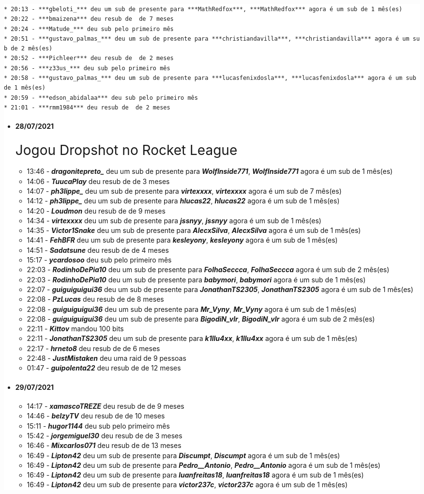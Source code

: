     * 20:13 - ***gbeloti_*** deu um sub de presente para ***MathRedfox***, ***MathRedfox*** agora é um sub de 1 mês(es)
    * 20:22 - ***bmaizena*** deu resub de  de 7 meses
    * 20:24 - ***Matude_*** deu sub pelo primeiro mês
    * 20:51 - ***gustavo_palmas_*** deu um sub de presente para ***christiandavilla***, ***christiandavilla*** agora é um sub de 2 mês(es)
    * 20:52 - ***Pichleer*** deu resub de  de 2 meses
    * 20:56 - ***z33us_*** deu sub pelo primeiro mês
    * 20:58 - ***gustavo_palmas_*** deu um sub de presente para ***lucasfenixdosla***, ***lucasfenixdosla*** agora é um sub de 1 mês(es)
    * 20:59 - ***edson_abidalaa*** deu sub pelo primeiro mês
    * 21:01 - ***rmm1984*** deu resub de  de 2 meses

* #### 28/07/2021
    <span style="font-size: 2em">Jogou Dropshot no Rocket League</span>
    * 13:46 - ***dragonitepreto_*** deu um sub de presente para ***WolfInside771***, ***WolfInside771*** agora é um sub de 1 mês(es)
    * 14:06 - ***TuucaPlay*** deu resub de  de 3 meses
    * 14:07 - ***ph3lippe_*** deu um sub de presente para ***virtexxxx***, ***virtexxxx*** agora é um sub de 7 mês(es)
    * 14:12 - ***ph3lippe_*** deu um sub de presente para ***hlucas22***, ***hlucas22*** agora é um sub de 1 mês(es)
    * 14:20 - ***Loudmon*** deu resub de  de 9 meses
    * 14:34 - ***virtexxxx*** deu um sub de presente para ***jssnyy***, ***jssnyy*** agora é um sub de 1 mês(es)
    * 14:35 - ***Victor1Snake*** deu um sub de presente para ***AlecxSilva***, ***AlecxSilva*** agora é um sub de 1 mês(es)
    * 14:41 - ***FehBFR*** deu um sub de presente para ***kesleyony***, ***kesleyony*** agora é um sub de 1 mês(es)
    * 14:51 - ***Sadatsune*** deu resub de  de 4 meses
    * 15:17 - ***ycardosoo*** deu sub pelo primeiro mês
    * 22:03 - ***RodinhoDePia10*** deu um sub de presente para ***FolhaSeccca***, ***FolhaSeccca*** agora é um sub de 2 mês(es)
    * 22:03 - ***RodinhoDePia10*** deu um sub de presente para ***babymori***, ***babymori*** agora é um sub de 1 mês(es)
    * 22:07 - ***guiguiguigui36*** deu um sub de presente para ***JonathanTS2305***, ***JonathanTS2305*** agora é um sub de 1 mês(es)
    * 22:08 - ***PzLucas*** deu resub de  de 8 meses
    * 22:08 - ***guiguiguigui36*** deu um sub de presente para ***Mr_Vyny***, ***Mr_Vyny*** agora é um sub de 1 mês(es)
    * 22:08 - ***guiguiguigui36*** deu um sub de presente para ***BigodiN_vlr***, ***BigodiN_vlr*** agora é um sub de 2 mês(es)
    * 22:11 - ***Kittov*** mandou 100 bits
    * 22:11 - ***JonathanTS2305*** deu um sub de presente para ***k1llu4xx***, ***k1llu4xx*** agora é um sub de 1 mês(es)
    * 22:17 - ***hrneto8*** deu resub de  de 6 meses
    * 22:48 - ***JustMistaken*** deu uma raid de 9 pessoas
    * 01:47 - ***guipolenta22*** deu resub de  de 12 meses

* #### 29/07/2021
    * 14:17 - ***xamascoTREZE*** deu resub de  de 9 meses
    * 14:46 - ***belzyTV*** deu resub de  de 10 meses
    * 15:11 - ***hugor1144*** deu sub pelo primeiro mês
    * 15:42 - ***jorgemiguel30*** deu resub de  de 3 meses
    * 16:46 - ***Mixcarlos071*** deu resub de  de 13 meses
    * 16:49 - ***Lipton42*** deu um sub de presente para ***Discumpt***, ***Discumpt*** agora é um sub de 1 mês(es)
    * 16:49 - ***Lipton42*** deu um sub de presente para ***Pedro__Antonio***, ***Pedro__Antonio*** agora é um sub de 1 mês(es)
    * 16:49 - ***Lipton42*** deu um sub de presente para ***luanfreitas18***, ***luanfreitas18*** agora é um sub de 1 mês(es)
    * 16:49 - ***Lipton42*** deu um sub de presente para ***victor237c***, ***victor237c*** agora é um sub de 1 mês(es)